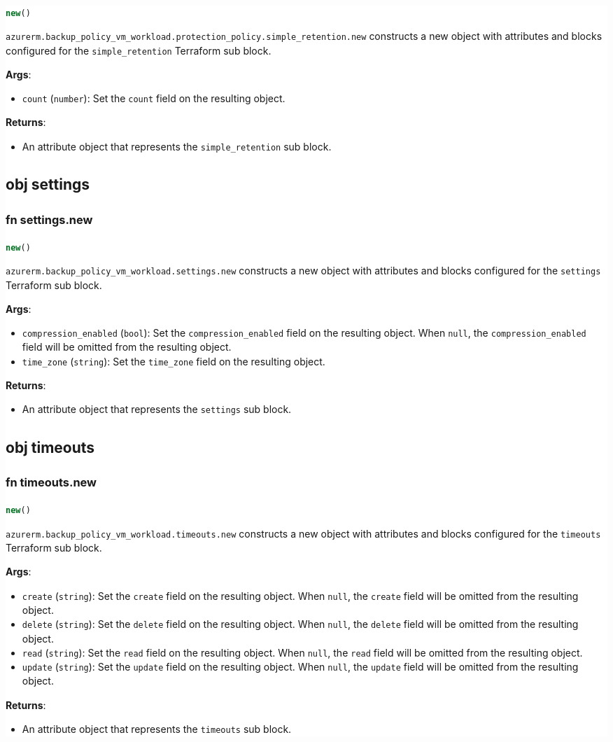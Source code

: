```ts
new()
```


`azurerm.backup_policy_vm_workload.protection_policy.simple_retention.new` constructs a new object with attributes and blocks configured for the `simple_retention`
Terraform sub block.



**Args**:
  - `count` (`number`): Set the `count` field on the resulting object.

**Returns**:
  - An attribute object that represents the `simple_retention` sub block.


## obj settings



### fn settings.new

```ts
new()
```


`azurerm.backup_policy_vm_workload.settings.new` constructs a new object with attributes and blocks configured for the `settings`
Terraform sub block.



**Args**:
  - `compression_enabled` (`bool`): Set the `compression_enabled` field on the resulting object. When `null`, the `compression_enabled` field will be omitted from the resulting object.
  - `time_zone` (`string`): Set the `time_zone` field on the resulting object.

**Returns**:
  - An attribute object that represents the `settings` sub block.


## obj timeouts



### fn timeouts.new

```ts
new()
```


`azurerm.backup_policy_vm_workload.timeouts.new` constructs a new object with attributes and blocks configured for the `timeouts`
Terraform sub block.



**Args**:
  - `create` (`string`): Set the `create` field on the resulting object. When `null`, the `create` field will be omitted from the resulting object.
  - `delete` (`string`): Set the `delete` field on the resulting object. When `null`, the `delete` field will be omitted from the resulting object.
  - `read` (`string`): Set the `read` field on the resulting object. When `null`, the `read` field will be omitted from the resulting object.
  - `update` (`string`): Set the `update` field on the resulting object. When `null`, the `update` field will be omitted from the resulting object.

**Returns**:
  - An attribute object that represents the `timeouts` sub block.

